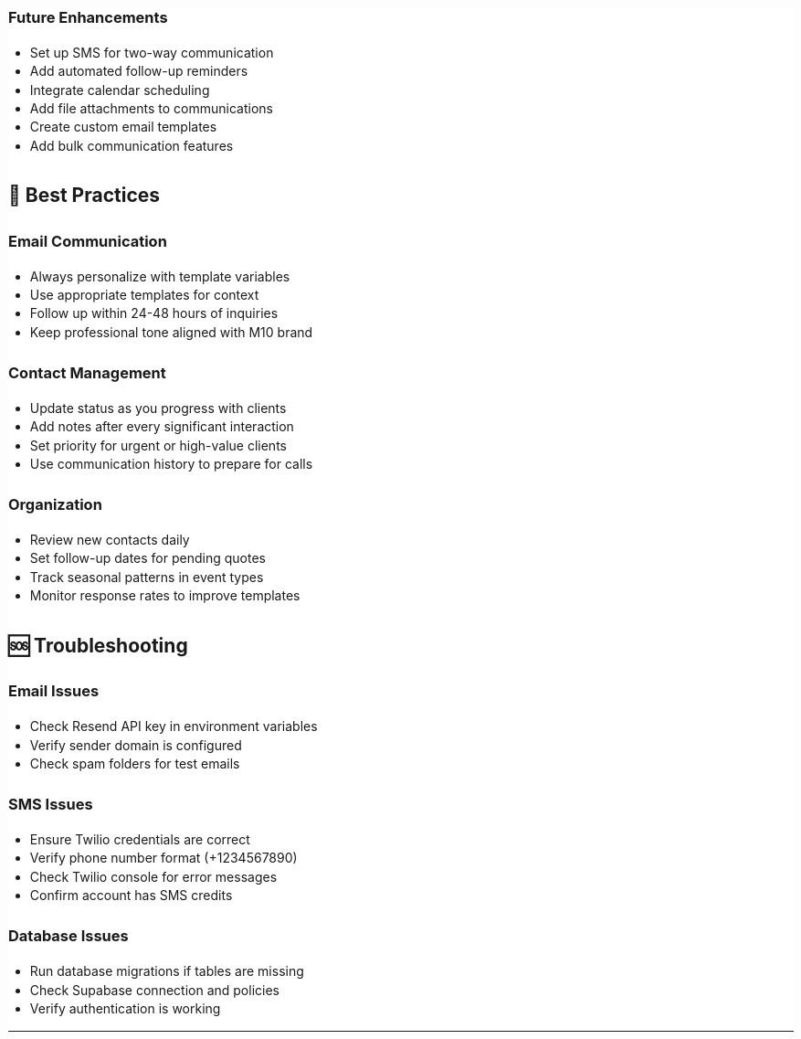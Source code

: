 ### Future Enhancements
- Set up SMS for two-way communication
- Add automated follow-up reminders
- Integrate calendar scheduling
- Add file attachments to communications
- Create custom email templates
- Add bulk communication features

## 🎯 Best Practices

### Email Communication
- Always personalize with template variables
- Use appropriate templates for context
- Follow up within 24-48 hours of inquiries
- Keep professional tone aligned with M10 brand

### Contact Management
- Update status as you progress with clients
- Add notes after every significant interaction
- Set priority for urgent or high-value clients
- Use communication history to prepare for calls

### Organization
- Review new contacts daily
- Set follow-up dates for pending quotes
- Track seasonal patterns in event types
- Monitor response rates to improve templates

## 🆘 Troubleshooting

### Email Issues
- Check Resend API key in environment variables
- Verify sender domain is configured
- Check spam folders for test emails

### SMS Issues
- Ensure Twilio credentials are correct
- Verify phone number format (+1234567890)
- Check Twilio console for error messages
- Confirm account has SMS credits

### Database Issues
- Run database migrations if tables are missing
- Check Supabase connection and policies
- Verify authentication is working

---
